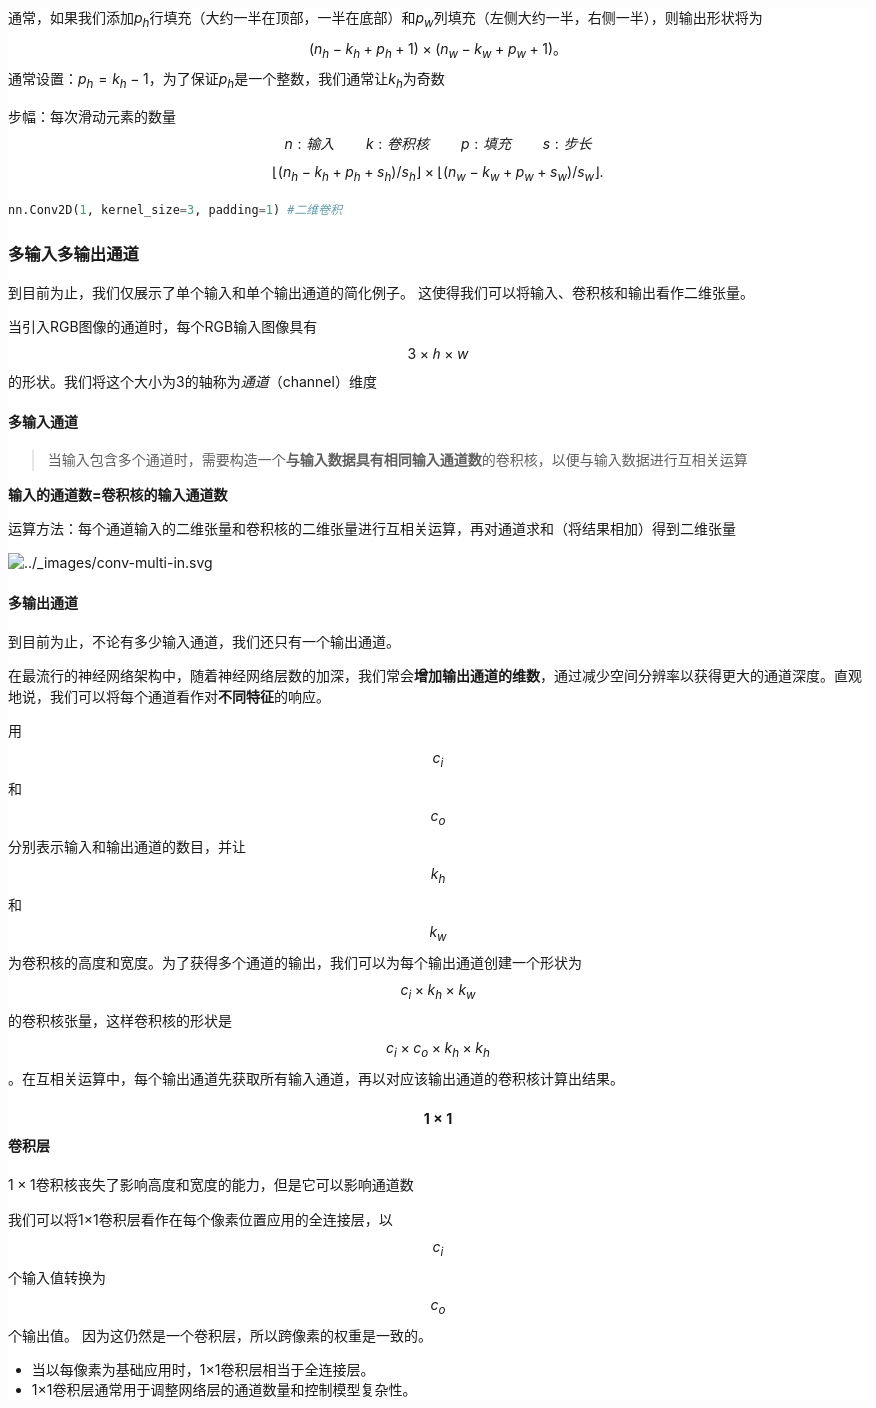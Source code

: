 通常，如果我们添加$p_h$行填充（大约一半在顶部，一半在底部）和$p_w$列填充（左侧大约一半，右侧一半），则输出形状将为
$$
(n_h-k_h+p_h+1)\times(n_w-k_w+p_w+1)。
$$
通常设置：$p_h=k_h-1$，为了保证$p_h$是一个整数，我们通常让$k_h$为奇数



步幅：每次滑动元素的数量$$n:输入 \qquad k:卷积核  \qquad p:填充  \qquad s:步长$$
$$
\lfloor(n_h-k_h+p_h+s_h)/s_h\rfloor \times \lfloor(n_w-k_w+p_w+s_w)/s_w\rfloor.
$$

```python
nn.Conv2D(1, kernel_size=3, padding=1) #二维卷积
```



### 多输入多输出通道

到目前为止，我们仅展示了单个输入和单个输出通道的简化例子。 这使得我们可以将输入、卷积核和输出看作二维张量。

当引入RGB图像的通道时，每个RGB输入图像具有$$3×ℎ×w$$的形状。我们将这个大小为3的轴称为*通道*（channel）维度





#### 多输入通道

> 当输入包含多个通道时，需要构造一个**与输入数据具有相同输入通道数**的卷积核，以便与输入数据进行互相关运算

**输入的通道数=卷积核的输入通道数**

运算方法：每个通道输入的二维张量和卷积核的二维张量进行互相关运算，再对通道求和（将结果相加）得到二维张量

![../_images/conv-multi-in.svg](https://zh-v2.d2l.ai/_images/conv-multi-in.svg)





#### 多输出通道

到目前为止，不论有多少输入通道，我们还只有一个输出通道。

在最流行的神经网络架构中，随着神经网络层数的加深，我们常会**增加输出通道的维数**，通过减少空间分辨率以获得更大的通道深度。直观地说，我们可以将每个通道看作对**不同特征**的响应。



用$$c_i$$和$$c_o$$分别表示输入和输出通道的数目，并让$$k_h$$和$$k_w$$为卷积核的高度和宽度。为了获得多个通道的输出，我们可以为每个输出通道创建一个形状为$$c_i\times k_h \times k_w$$的卷积核张量，这样卷积核的形状是$$c_i\times c_o \times k_h  \times k_h$$。在互相关运算中，每个输出通道先获取所有输入通道，再以对应该输出通道的卷积核计算出结果。



#### $$1\times 1$$卷积层

$1\times 1$卷积核丧失了影响高度和宽度的能力，但是它可以影响通道数

我们可以将1×1卷积层看作在每个像素位置应用的全连接层，以$$c_i$$个输入值转换为$$c_o$$个输出值。 因为这仍然是一个卷积层，所以跨像素的权重是一致的。

- 当以每像素为基础应用时，1×1卷积层相当于全连接层。
- 1×1卷积层通常用于调整网络层的通道数量和控制模型复杂性。
